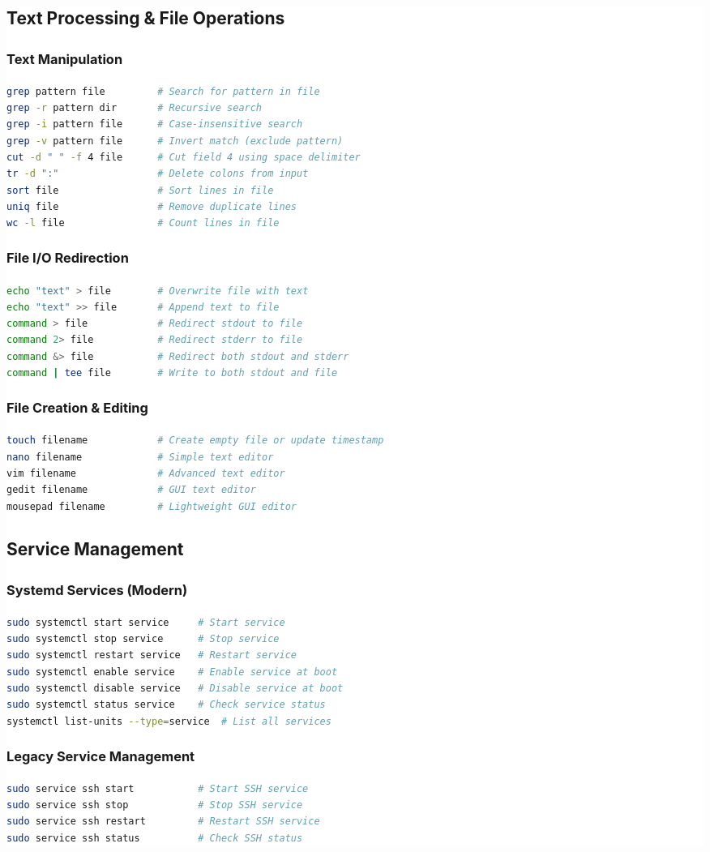 ## Text Processing & File Operations

### Text Manipulation
```bash
grep pattern file         # Search for pattern in file
grep -r pattern dir       # Recursive search
grep -i pattern file      # Case-insensitive search
grep -v pattern file      # Invert match (exclude pattern)
cut -d " " -f 4 file      # Cut field 4 using space delimiter
tr -d ":"                 # Delete colons from input
sort file                 # Sort lines in file
uniq file                 # Remove duplicate lines
wc -l file                # Count lines in file
```

### File I/O Redirection
```bash
echo "text" > file        # Overwrite file with text
echo "text" >> file       # Append text to file
command > file            # Redirect stdout to file
command 2> file           # Redirect stderr to file
command &> file           # Redirect both stdout and stderr
command | tee file        # Write to both stdout and file
```

### File Creation & Editing
```bash
touch filename            # Create empty file or update timestamp
nano filename             # Simple text editor
vim filename              # Advanced text editor
gedit filename            # GUI text editor
mousepad filename         # Lightweight GUI editor
```

## Service Management

### Systemd Services (Modern)
```bash
sudo systemctl start service     # Start service
sudo systemctl stop service      # Stop service
sudo systemctl restart service   # Restart service
sudo systemctl enable service    # Enable service at boot
sudo systemctl disable service   # Disable service at boot
sudo systemctl status service    # Check service status
systemctl list-units --type=service  # List all services
```

### Legacy Service Management
```bash
sudo service ssh start           # Start SSH service
sudo service ssh stop            # Stop SSH service
sudo service ssh restart         # Restart SSH service
sudo service ssh status          # Check SSH status
```
